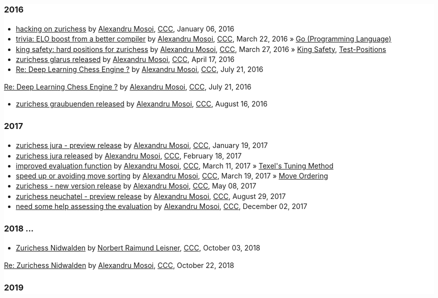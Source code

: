 
### 2016


* [hacking on zurichess](http://www.talkchess.com/forum/viewtopic.php?t=58826) by [Alexandru Mosoi](Alexandru_Mosoi "Alexandru Mosoi"), [CCC](CCC "CCC"), January 06, 2016
* [trivia: ELO boost from a better compiler](http://www.talkchess.com/forum/viewtopic.php?t=59600) by [Alexandru Mosoi](Alexandru_Mosoi "Alexandru Mosoi"), [CCC](CCC "CCC"), March 22, 2016 » [Go (Programming Language)](Go_(Programming_Language) "Go (Programming Language)")
* [king safety: hard positions for zurichess](http://www.talkchess.com/forum/viewtopic.php?t=59647) by [Alexandru Mosoi](Alexandru_Mosoi "Alexandru Mosoi"), [CCC](CCC "CCC"), March 27, 2016 » [King Safety](King_Safety "King Safety"), [Test-Positions](Test-Positions "Test-Positions")
* [zurichess glarus released](http://www.talkchess.com/forum/viewtopic.php?t=59885) by [Alexandru Mosoi](Alexandru_Mosoi "Alexandru Mosoi"), [CCC](CCC "CCC"), April 17, 2016
* [Re: Deep Learning Chess Engine ?](http://www.talkchess.com/forum/viewtopic.php?t=60883&start=1) by [Alexandru Mosoi](Alexandru_Mosoi "Alexandru Mosoi"), [CCC](CCC "CCC"), July 21, 2016


 [Re: Deep Learning Chess Engine ?](http://www.talkchess.com/forum/viewtopic.php?t=60883&start=4) by [Alexandru Mosoi](Alexandru_Mosoi "Alexandru Mosoi"), [CCC](CCC "CCC"), July 21, 2016
* [zurichess graubuenden released](http://www.talkchess.com/forum/viewtopic.php?t=61141) by [Alexandru Mosoi](Alexandru_Mosoi "Alexandru Mosoi"), [CCC](CCC "CCC"), August 16, 2016


### 2017


* [zurichess jura - preview release](http://www.talkchess.com/forum/viewtopic.php?t=62875) by [Alexandru Mosoi](Alexandru_Mosoi "Alexandru Mosoi"), [CCC](CCC "CCC"), January 19, 2017
* [zurichess jura released](http://www.talkchess.com/forum/viewtopic.php?t=63202) by [Alexandru Mosoi](Alexandru_Mosoi "Alexandru Mosoi"), [CCC](CCC "CCC"), February 18, 2017
* [improved evaluation function](http://www.talkchess.com/forum/viewtopic.php?t=63408) by [Alexandru Mosoi](Alexandru_Mosoi "Alexandru Mosoi"), [CCC](CCC "CCC"), March 11, 2017 » [Texel's Tuning Method](Texel%27s_Tuning_Method "Texel's Tuning Method")
* [speed up or avoiding move sorting](http://www.talkchess.com/forum/viewtopic.php?t=63502) by [Alexandru Mosoi](Alexandru_Mosoi "Alexandru Mosoi"), [CCC](CCC "CCC"), March 19, 2017 » [Move Ordering](Move_Ordering "Move Ordering")
* [zurichess - new version release](http://www.talkchess.com/forum/viewtopic.php?t=63931) by [Alexandru Mosoi](Alexandru_Mosoi "Alexandru Mosoi"), [CCC](CCC "CCC"), May 08, 2017
* [zurichess neuchatel - preview release](http://www.talkchess.com/forum/viewtopic.php?t=65033) by [Alexandru Mosoi](Alexandru_Mosoi "Alexandru Mosoi"), [CCC](CCC "CCC"), August 29, 2017
* [need some help assessing the evaluation](http://www.talkchess.com/forum/viewtopic.php?t=65886) by [Alexandru Mosoi](Alexandru_Mosoi "Alexandru Mosoi"), [CCC](CCC "CCC"), December 02, 2017


### 2018 ...


* [Zurichess Nidwalden](http://www.talkchess.com/forum3/viewtopic.php?f=2&t=68561) by [Norbert Raimund Leisner](Norbert_Raimund_Leisner "Norbert Raimund Leisner"), [CCC](CCC "CCC"), October 03, 2018


 [Re: Zurichess Nidwalden](http://www.talkchess.com/forum3/viewtopic.php?f=2&t=68561&start=8) by [Alexandru Mosoi](Alexandru_Mosoi "Alexandru Mosoi"), [CCC](CCC "CCC"), October 22, 2018
### 2019
